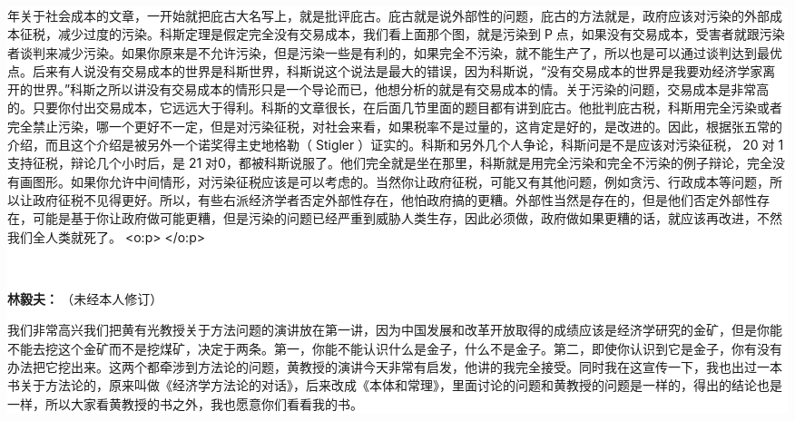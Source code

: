    年关于社会成本的文章，一开始就把庇古大名写上，就是批评庇古。庇古就是说外部性的问题，庇古的方法就是，政府应该对污染的外部成本征税，减少过度的污染。科斯定理是假定完全没有交易成本，我们看上面那个图，就是污染到
   <span lang="EN-US">
    P
   </span>
   点，如果没有交易成本，受害者就跟污染者谈判来减少污染。如果你原来是不允许污染，但是污染一些是有利的，如果完全不污染，就不能生产了，所以也是可以通过谈判达到最优点。后来有人说没有交易成本的世界是科斯世界，科斯说这个说法是最大的错误，因为科斯说，“没有交易成本的世界是我要劝经济学家离开的世界。”科斯之所以讲没有交易成本的情形只是一个导论而已，他想分析的就是有交易成本的情。关于污染的问题，交易成本是非常高的。只要你付出交易成本，它远远大于得利。科斯的文章很长，在后面几节里面的题目都有讲到庇古。他批判庇古税，科斯用完全污染或者完全禁止污染，哪一个更好不一定，但是对污染征税，对社会来看，如果税率不是过量的，这肯定是好的，是改进的。因此，根据张五常的介绍，而且这个介绍是被另外一个诺奖得主史地格勒（
   <span lang="EN-US">
    Stigler
   </span>
   ）证实的。科斯和另外几个人争论，科斯问是不是应该对污染征税，
   <span lang="EN-US">
    20
   </span>
   对
   <span lang="EN-US">
    1
   </span>
   支持征税，辩论几个小时后，是
   <span lang="EN-US">
    21
   </span>
   对0，都被科斯说服了。他们完全就是坐在那里，科斯就是用完全污染和完全不污染的例子辩论，完全没有画图形。如果你允许中间情形，对污染征税应该是可以考虑的。当然你让政府征税，可能又有其他问题，例如贪污、行政成本等问题，所以让政府征税不见得更好。所以，有些右派经济学者否定外部性存在，他怕政府搞的更糟。外部性当然是存在的，但是他们否定外部性存在，可能是基于你让政府做可能更糟，但是污染的问题已经严重到威胁人类生存，因此必须做，政府做如果更糟的话，就应该再改进，不然我们全人类就死了。
   <o:p>
   </o:p>
  </p>
  <p class="MsoNormal">
   <br/>
  </p>
  <p class="MsoNormal">
   <b>
    林毅夫：
   </b>
   （未经本人修订）
   <o:p>
   </o:p>
  </p>
  <p class="MsoNormal">
   我们非常高兴我们把黄有光教授关于方法问题的演讲放在第一讲，因为中国发展和改革开放取得的成绩应该是经济学研究的金矿，但是你能不能去挖这个金矿而不是挖煤矿，决定于两条。第一，你能不能认识什么是金子，什么不是金子。第二，即使你认识到它是金子，你有没有办法把它挖出来。这两个都牵涉到方法论的问题，黄教授的演讲今天非常有启发，他讲的我完全接受。同时我在这宣传一下，我也出过一本书关于方法论的，原来叫做《经济学方法论的对话》，后来改成《本体和常理》，里面讨论的问题和黄教授的问题是一样的，得出的结论也是一样，所以大家看黄教授的书之外，我也愿意你们看看我的书。
   <o:p>
   </o:p>
  </p>
  <p class="MsoNormal">
   <span lang="EN-US">
   </span>
  </p>
  <p class="MsoNormal">
   <span lang="EN-US">
   </span>
  </p>
 </div>
</div>

